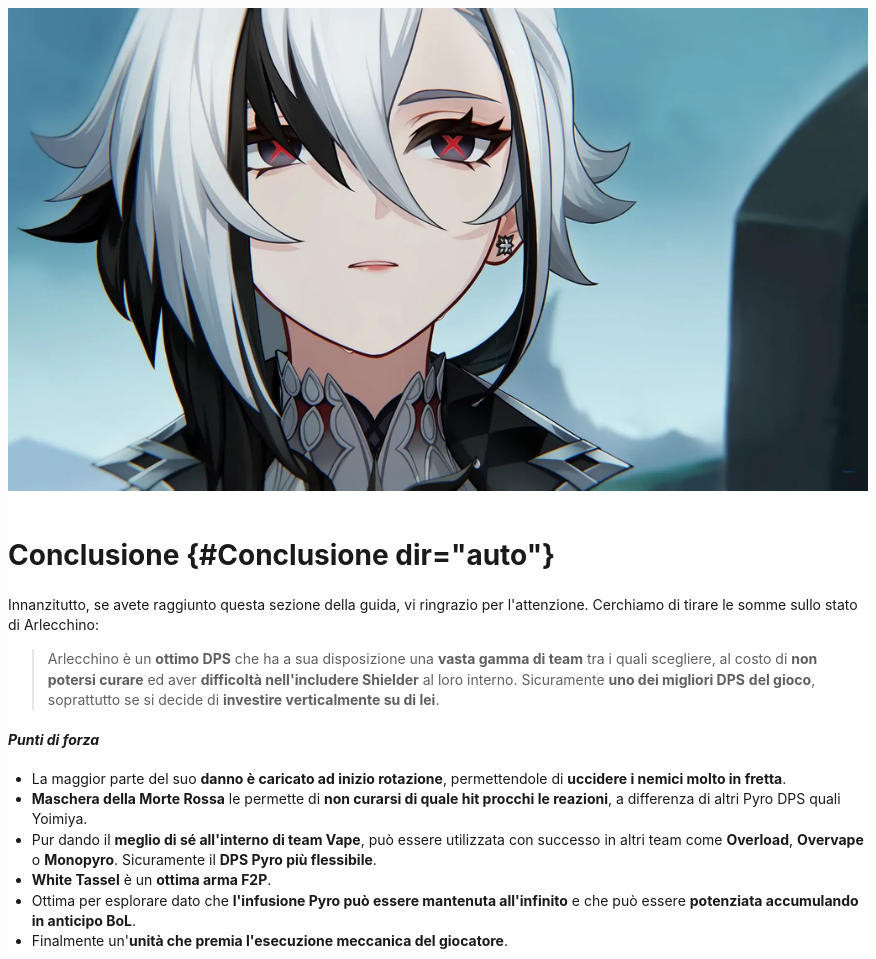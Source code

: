 ![Frame dal teaser "Sonno profondo"](TestText_files/c31926a0e359abc1dce7a.jpg)
</div>

# Conclusione {#Conclusione dir="auto"}

Innanzitutto, se avete raggiunto questa sezione della guida, vi
ringrazio per l'attenzione. Cerchiamo di tirare le somme sullo stato di
Arlecchino:

> Arlecchino è un **ottimo DPS** che ha a sua disposizione una **vasta
> gamma di team** tra i quali scegliere, al costo di **non potersi
> curare** ed aver **difficoltà nell\'includere Shielder** al loro
> interno. Sicuramente **uno dei migliori DPS** **del gioco**,
> soprattutto se si decide di **investire verticalmente su di lei**.

#### ***Punti di forza***

-   La maggior parte del suo **danno è caricato ad inizio rotazione**,
    permettendole di **uccidere i nemici molto in fretta**.
-   **Maschera della Morte Rossa** le permette di **non curarsi di quale
    hit procchi le reazioni**, a differenza di altri Pyro DPS quali
    Yoimiya.
-   Pur dando il **meglio di sé all\'interno di team Vape**, può essere
    utilizzata con successo in altri team come **Overload**,
    **Overvape** o **Monopyro**. Sicuramente il **DPS Pyro più
    flessibile**.
-   **White Tassel** è un **ottima arma F2P**.
-   Ottima per esplorare dato che **l\'infusione Pyro può essere
    mantenuta all\'infinito** e che può essere **potenziata accumulando
    in anticipo BoL**.
-   Finalmente un\'**unità che premia l\'esecuzione meccanica del
    giocatore**.
